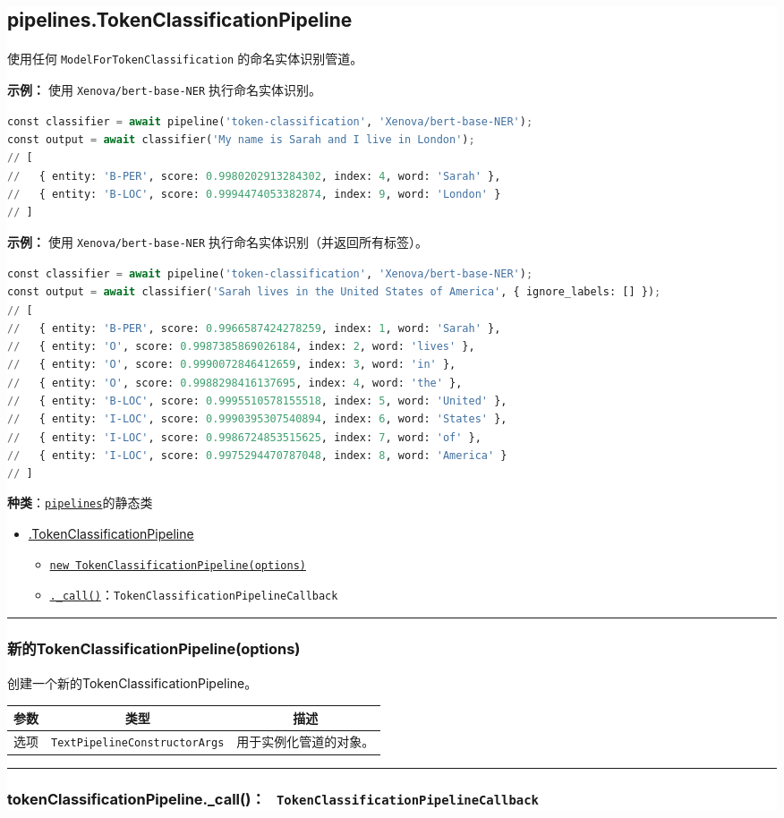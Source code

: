 ## pipelines.TokenClassificationPipeline

使用任何 `ModelForTokenClassification` 的命名实体识别管道。

**示例：** 使用 `Xenova/bert-base-NER` 执行命名实体识别。

```py
const classifier = await pipeline('token-classification', 'Xenova/bert-base-NER');
const output = await classifier('My name is Sarah and I live in London');
// [
//   { entity: 'B-PER', score: 0.9980202913284302, index: 4, word: 'Sarah' },
//   { entity: 'B-LOC', score: 0.9994474053382874, index: 9, word: 'London' }
// ]
```

**示例：** 使用 `Xenova/bert-base-NER` 执行命名实体识别（并返回所有标签）。

```py
const classifier = await pipeline('token-classification', 'Xenova/bert-base-NER');
const output = await classifier('Sarah lives in the United States of America', { ignore_labels: [] });
// [
//   { entity: 'B-PER', score: 0.9966587424278259, index: 1, word: 'Sarah' },
//   { entity: 'O', score: 0.9987385869026184, index: 2, word: 'lives' },
//   { entity: 'O', score: 0.9990072846412659, index: 3, word: 'in' },
//   { entity: 'O', score: 0.9988298416137695, index: 4, word: 'the' },
//   { entity: 'B-LOC', score: 0.9995510578155518, index: 5, word: 'United' },
//   { entity: 'I-LOC', score: 0.9990395307540894, index: 6, word: 'States' },
//   { entity: 'I-LOC', score: 0.9986724853515625, index: 7, word: 'of' },
//   { entity: 'I-LOC', score: 0.9975294470787048, index: 8, word: 'America' }
// ]
```

**种类**：[`pipelines`](#module_pipelines)的静态类

+   [.TokenClassificationPipeline](#module_pipelines.TokenClassificationPipeline)

    +   [`new TokenClassificationPipeline(options)`](#new_module_pipelines.TokenClassificationPipeline_new)

    +   [`._call()`](#module_pipelines.TokenClassificationPipeline+_call)：`TokenClassificationPipelineCallback`

* * *

### 新的TokenClassificationPipeline(options)

创建一个新的TokenClassificationPipeline。

| 参数 | 类型 | 描述 |
| --- | --- | --- |
| 选项 | `TextPipelineConstructorArgs` | 用于实例化管道的对象。 |

* * *

### tokenClassificationPipeline._call()： <code> TokenClassificationPipelineCallback </code>
